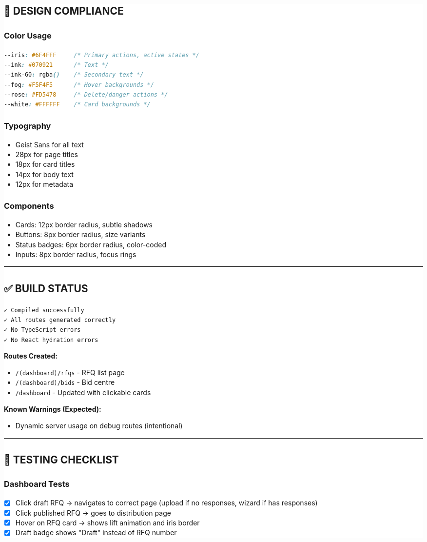 ## 🎨 DESIGN COMPLIANCE

### Color Usage
```css
--iris: #6F4FFF     /* Primary actions, active states */
--ink: #070921      /* Text */
--ink-60: rgba()    /* Secondary text */
--fog: #F5F4F5      /* Hover backgrounds */
--rose: #FD5478     /* Delete/danger actions */
--white: #FFFFFF    /* Card backgrounds */
```

### Typography
- Geist Sans for all text
- 28px for page titles
- 18px for card titles
- 14px for body text
- 12px for metadata

### Components
- Cards: 12px border radius, subtle shadows
- Buttons: 8px border radius, size variants
- Status badges: 6px border radius, color-coded
- Inputs: 8px border radius, focus rings

---

## ✅ BUILD STATUS

```bash
✓ Compiled successfully
✓ All routes generated correctly
✓ No TypeScript errors
✓ No React hydration errors
```

**Routes Created:**
- `/(dashboard)/rfqs` - RFQ list page
- `/(dashboard)/bids` - Bid centre
- `/dashboard` - Updated with clickable cards

**Known Warnings (Expected):**
- Dynamic server usage on debug routes (intentional)

---

## 🧪 TESTING CHECKLIST

### Dashboard Tests
- [x] Click draft RFQ → navigates to correct page (upload if no responses, wizard if has responses)
- [x] Click published RFQ → goes to distribution page
- [x] Hover on RFQ card → shows lift animation and iris border
- [x] Draft badge shows "Draft" instead of RFQ number
